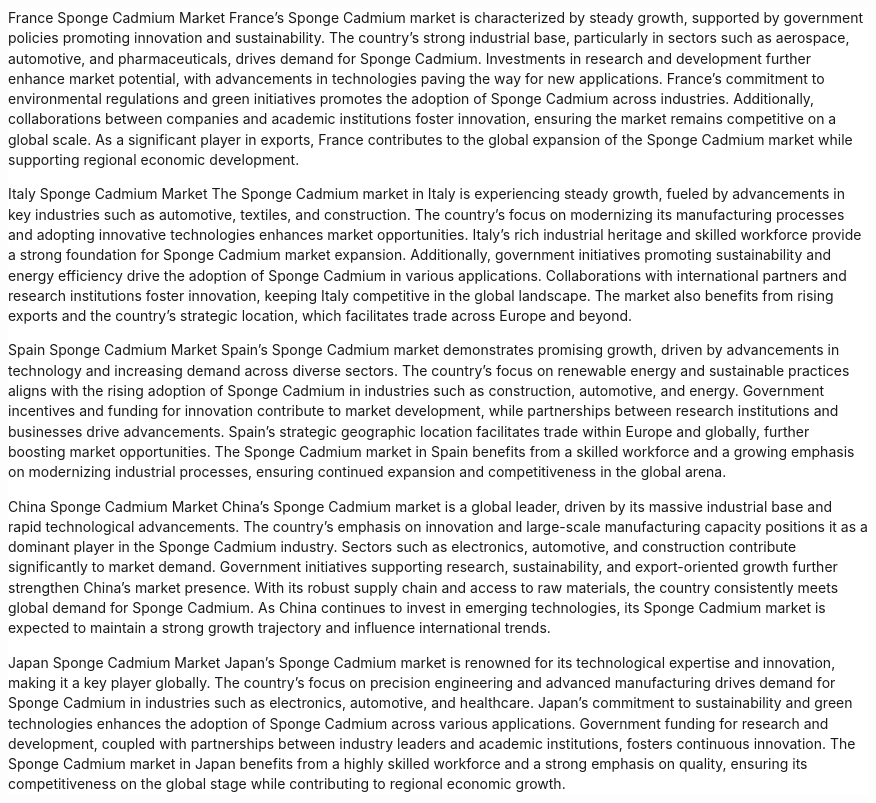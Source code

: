 France Sponge Cadmium Market
France’s Sponge Cadmium market is characterized by steady growth, supported by government policies promoting innovation and sustainability. The country’s strong industrial base, particularly in sectors such as aerospace, automotive, and pharmaceuticals, drives demand for Sponge Cadmium. Investments in research and development further enhance market potential, with advancements in technologies paving the way for new applications. France’s commitment to environmental regulations and green initiatives promotes the adoption of Sponge Cadmium across industries. Additionally, collaborations between companies and academic institutions foster innovation, ensuring the market remains competitive on a global scale. As a significant player in exports, France contributes to the global expansion of the Sponge Cadmium market while supporting regional economic development.

Italy Sponge Cadmium Market
The Sponge Cadmium market in Italy is experiencing steady growth, fueled by advancements in key industries such as automotive, textiles, and construction. The country’s focus on modernizing its manufacturing processes and adopting innovative technologies enhances market opportunities. Italy’s rich industrial heritage and skilled workforce provide a strong foundation for Sponge Cadmium market expansion. Additionally, government initiatives promoting sustainability and energy efficiency drive the adoption of Sponge Cadmium in various applications. Collaborations with international partners and research institutions foster innovation, keeping Italy competitive in the global landscape. The market also benefits from rising exports and the country’s strategic location, which facilitates trade across Europe and beyond.

Spain Sponge Cadmium Market
Spain’s Sponge Cadmium market demonstrates promising growth, driven by advancements in technology and increasing demand across diverse sectors. The country’s focus on renewable energy and sustainable practices aligns with the rising adoption of Sponge Cadmium in industries such as construction, automotive, and energy. Government incentives and funding for innovation contribute to market development, while partnerships between research institutions and businesses drive advancements. Spain’s strategic geographic location facilitates trade within Europe and globally, further boosting market opportunities. The Sponge Cadmium market in Spain benefits from a skilled workforce and a growing emphasis on modernizing industrial processes, ensuring continued expansion and competitiveness in the global arena.

China Sponge Cadmium Market
China’s Sponge Cadmium market is a global leader, driven by its massive industrial base and rapid technological advancements. The country’s emphasis on innovation and large-scale manufacturing capacity positions it as a dominant player in the Sponge Cadmium industry. Sectors such as electronics, automotive, and construction contribute significantly to market demand. Government initiatives supporting research, sustainability, and export-oriented growth further strengthen China’s market presence. With its robust supply chain and access to raw materials, the country consistently meets global demand for Sponge Cadmium. As China continues to invest in emerging technologies, its Sponge Cadmium market is expected to maintain a strong growth trajectory and influence international trends.

Japan Sponge Cadmium Market
Japan’s Sponge Cadmium market is renowned for its technological expertise and innovation, making it a key player globally. The country’s focus on precision engineering and advanced manufacturing drives demand for Sponge Cadmium in industries such as electronics, automotive, and healthcare. Japan’s commitment to sustainability and green technologies enhances the adoption of Sponge Cadmium across various applications. Government funding for research and development, coupled with partnerships between industry leaders and academic institutions, fosters continuous innovation. The Sponge Cadmium market in Japan benefits from a highly skilled workforce and a strong emphasis on quality, ensuring its competitiveness on the global stage while contributing to regional economic growth.
